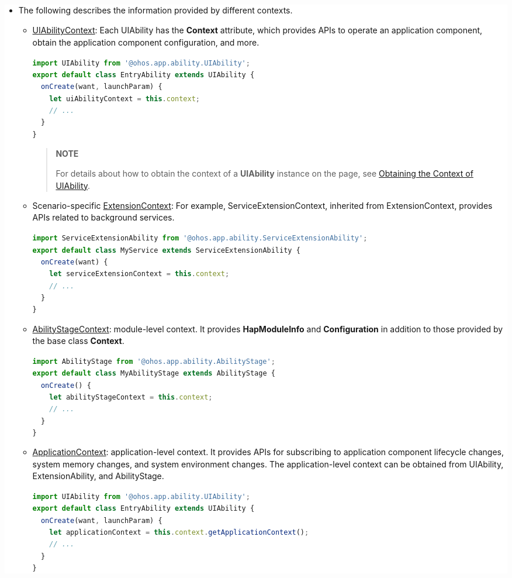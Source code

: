 - The following describes the information provided by different contexts.
  - [UIAbilityContext](../reference/apis/js-apis-inner-application-uiAbilityContext.md): Each UIAbility has the **Context** attribute, which provides APIs to operate an application component, obtain the application component configuration, and more.
    
     ```ts
     import UIAbility from '@ohos.app.ability.UIAbility';
     export default class EntryAbility extends UIAbility {
       onCreate(want, launchParam) {
         let uiAbilityContext = this.context;
         // ...
       }
     }
     ```
     
     > **NOTE**
     >
     > For details about how to obtain the context of a **UIAbility** instance on the page, see [Obtaining the Context of UIAbility](uiability-usage.md#obtaining-the-context-of-uiability).
  - Scenario-specific [ExtensionContext](../reference/apis/js-apis-inner-application-extensionContext.md): For example, ServiceExtensionContext, inherited from ExtensionContext, provides APIs related to background services.
    
     ```ts
     import ServiceExtensionAbility from '@ohos.app.ability.ServiceExtensionAbility';
     export default class MyService extends ServiceExtensionAbility {
       onCreate(want) {
         let serviceExtensionContext = this.context;
         // ...
       }
     }
     ```
  - [AbilityStageContext](../reference/apis/js-apis-inner-application-abilityStageContext.md): module-level context. It provides **HapModuleInfo** and **Configuration** in addition to those provided by the base class **Context**.
    
     ```ts
     import AbilityStage from '@ohos.app.ability.AbilityStage';
     export default class MyAbilityStage extends AbilityStage {
       onCreate() {
         let abilityStageContext = this.context;
         // ...
       }
     }
     ```
  - [ApplicationContext](../reference/apis/js-apis-inner-application-applicationContext.md): application-level context. It provides APIs for subscribing to application component lifecycle changes, system memory changes, and system environment changes. The application-level context can be obtained from UIAbility, ExtensionAbility, and AbilityStage.
    
     ```ts
     import UIAbility from '@ohos.app.ability.UIAbility';
     export default class EntryAbility extends UIAbility {
       onCreate(want, launchParam) {
         let applicationContext = this.context.getApplicationContext();
         // ...
       }
     }
     ```
